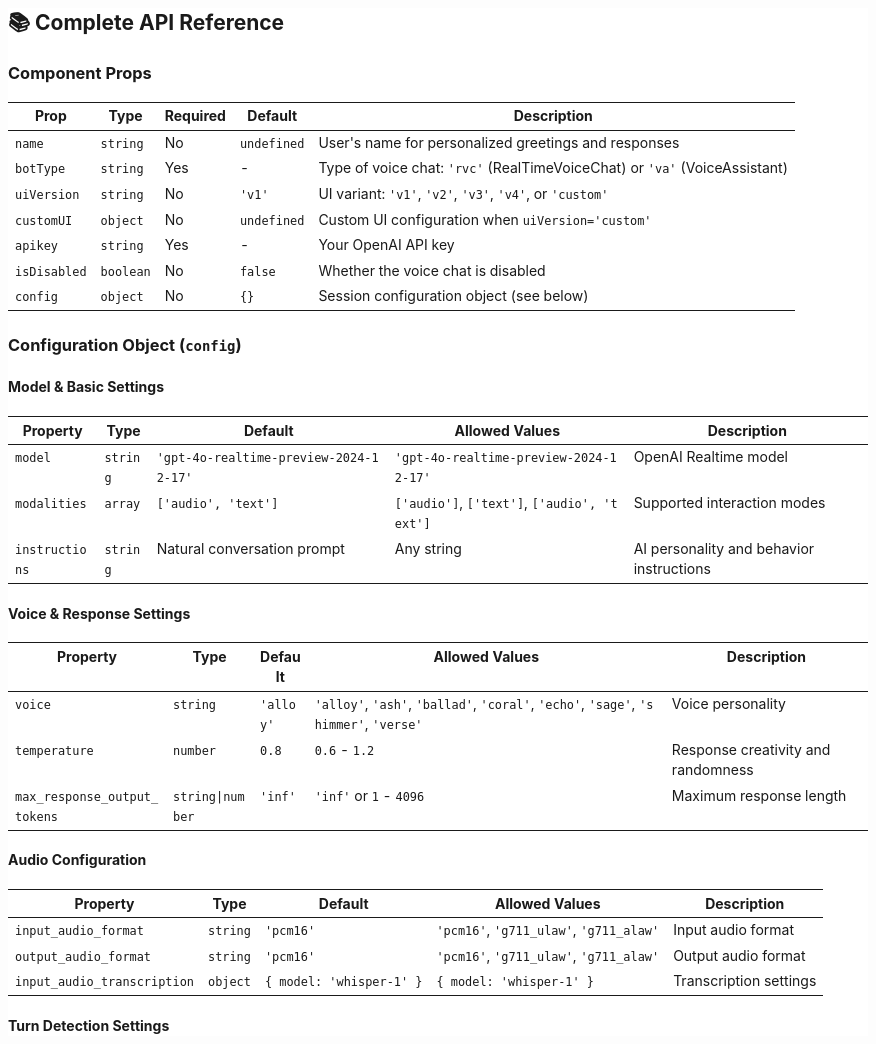 ## 📚 Complete API Reference

### Component Props

| Prop | Type | Required | Default | Description |
|------|------|----------|---------|-------------|
| `name` | `string` | No | `undefined` | User's name for personalized greetings and responses |
| `botType` | `string` | Yes | - | Type of voice chat: `'rvc'` (RealTimeVoiceChat) or `'va'` (VoiceAssistant) |
| `uiVersion` | `string` | No | `'v1'` | UI variant: `'v1'`, `'v2'`, `'v3'`, `'v4'`, or `'custom'` |
| `customUI` | `object` | No | `undefined` | Custom UI configuration when `uiVersion='custom'` |
| `apikey` | `string` | Yes | - | Your OpenAI API key |
| `isDisabled` | `boolean` | No | `false` | Whether the voice chat is disabled |
| `config` | `object` | No | `{}` | Session configuration object (see below) |

### Configuration Object (`config`)

#### Model & Basic Settings

| Property | Type | Default | Allowed Values | Description |
|----------|------|---------|----------------|-------------|
| `model` | `string` | `'gpt-4o-realtime-preview-2024-12-17'` | `'gpt-4o-realtime-preview-2024-12-17'` | OpenAI Realtime model |
| `modalities` | `array` | `['audio', 'text']` | `['audio']`, `['text']`, `['audio', 'text']` | Supported interaction modes |
| `instructions` | `string` | Natural conversation prompt | Any string | AI personality and behavior instructions |

#### Voice & Response Settings

| Property | Type | Default | Allowed Values | Description |
|----------|------|---------|----------------|-------------|
| `voice` | `string` | `'alloy'` | `'alloy'`, `'ash'`, `'ballad'`, `'coral'`, `'echo'`, `'sage'`, `'shimmer'`, `'verse'` | Voice personality |
| `temperature` | `number` | `0.8` | `0.6` - `1.2` | Response creativity and randomness |
| `max_response_output_tokens` | `string\|number` | `'inf'` | `'inf'` or `1` - `4096` | Maximum response length |

#### Audio Configuration

| Property | Type | Default | Allowed Values | Description |
|----------|------|---------|----------------|-------------|
| `input_audio_format` | `string` | `'pcm16'` | `'pcm16'`, `'g711_ulaw'`, `'g711_alaw'` | Input audio format |
| `output_audio_format` | `string` | `'pcm16'` | `'pcm16'`, `'g711_ulaw'`, `'g711_alaw'` | Output audio format |
| `input_audio_transcription` | `object` | `{ model: 'whisper-1' }` | `{ model: 'whisper-1' }` | Transcription settings |

#### Turn Detection Settings
